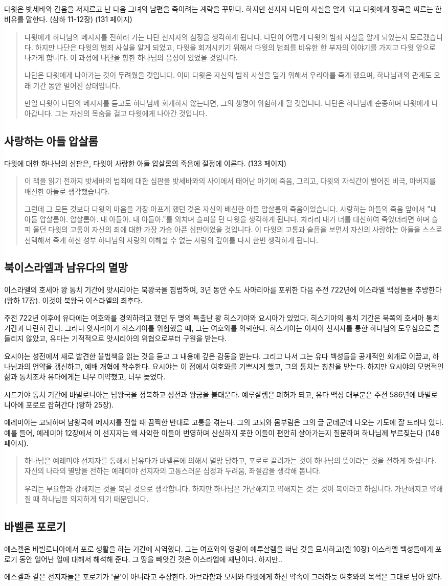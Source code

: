 다윗은 밧세바와 간음을 저지르고 난 다음 그녀의 남편을 죽이려는 계략을 꾸민다. 하지만 선지자 나단이 사실을 알게 되고 다윗에게 정곡을 찌르는 한 비유를 말한다. (삼하 11-12장) (131 페이지)

> 다윗에게 하나님의 메시지를 전하러 가는 나단 선지자의 심정을 생각하게 됩니다. 나단이 어떻게 다윗의 범죄 사실을 알게 되었는지 모르겠습니다. 하지만 나단은 다윗의 범죄 사실을 알게 되었고,  다윗을 회개시키기 위해서 다윗의 범죄를 비유한 한 부자의 이야기를 가지고 다윗 앞으로 나가게 합니다. 이 과정에 나단을 향한 하나님의 음성이 있었을 것입니다. 
>
> 나단은 다윗에게 나아가는 것이 두려웠을 것입니다. 이미 다윗은 자신의 범죄 사실을 덮기 위해서 우리아를 죽게 했으며, 하나님과의 관계도 오래 기간 동안 멀어진 상태입니다. 
>
> 만일 다윗이 나단의 메시지를 듣고도 하나님께 회개하지 않는다면, 그의 생명이 위험하게 될 것입니다. 나단은 하나님께 순종하며 다윗에게 나아갑니다. 그는 자신의 목숨을 걸고 다윗에게 나아간 것입니다.



## 사랑하는 아들 압살롬

다윗에 대한 하나님의 심판은, 다윗이 사랑한 아들 압살롬의 죽음에 절정에 이른다. (133 페이지)

> 이 책을 읽기 전까지 밧세바의 범죄에 대한 심판을 밧세바와의 사이에서 태어난 아기에 죽음, 그리고, 다윗의 자식간이 벌어진 비극, 아버지를 배신한 아들로 생각했습니다. 
>
> 그런데 그 모든 것보다 다윗의 마음을 가장 아프게 했던 것은 자신의 배신한 아들 압살롬의 죽음이었습니다. 사랑하는 아들의 죽음 앞에서 "내 아들 압살롬아. 압살롬아. 내 아들아. 내 아들아."를 외치며 슬피울 던 다윗을 생각하게 됩니다. 차라리 내가 너를 대신하여 죽었더라면 하며 슬피 울던 다윗의 고통이 자신의 죄에 대한 가장 가슴 아픈 심판이었을 것입니다.﻿ 이 다윗의 고통과 슬픔을 보면서 자신의 사랑하는 아들을 스스로 선택해서 죽게 하신 성부 하나님의 사랑의 이해할 수 없는 사랑의 깊이를 다시 한번 생각하게 됩니다.



## 북이스라엘과 남유다의 멸망

이스라엘의 호세아 왕 통치 기간에 앗시리아는 북왕국을 침법하여, 3년 동안 수도 사마리아를 포위한 다음 주전 722년에 이스라엘 백성들을 추방한다(왕하 17장). 이것이 북왕국 이스라엘의 최후다.

주전 722년 이후에 유다에는 여호와를 경외하려고 했던 두 명의 특출난 왕 히스기야와 요시아가 있었다. 히스기야의 통치 기간은 북쪽의 호세아 통치 기간과 나란히 간다. 그러나 앗시리아가 히스기야를 위협했을 때, 그는 여호와를 의뢰한다. 히스기야는 이사야 선지자를 통한 하나님의 도우심으로 흔들리지 않았고, 유다는 기적적으로 앗시리아의 위협으로부터 구원을 받는다.

요시야는 성전에서 새로 발견한 율법책을 읽는 것을 듣고 그 내용에 깊은 감동을 받는다. 그리고 나서 그는 유다 백성들을 공개적인 회개로 이끌고, 하나님과의 언약을 갱신하고, 예배 개혁에 착수한다. 요시야는 이 점에서 여호와를 기쁘시게 했고, 그의 통치는 칭찬을 받는다. 하지만 요시야의 모범적인 삶과 통치조차 유다에게는 너무 미약했고, 너무 늦었다.

시드기야 통치 기간에 바빌로니아는 남왕국을 정복하고 성전과 왕궁을 불태운다. 예루살렘은 폐허가 되고, 유다 백성 대부분은 주전 586년에 바빌로니아에 포로로 잡혀간다 (왕하 25장).

예레미야는 고뇌하며 남왕국에 메시지를 전할 때 끔찍한 반대로 고통을 겪는다. 그의 고뇌와 몸부림은 그의 글 군데군데 나오는 기도에 잘 드러나 있다. 예를 들어, 예레미야 12장에서 이 선지자는 왜 사악한 이들이 번영하며 신실하지 못한 이들이 편안히 살아가는지 질문하며 하나님께 부르짖는다 (148 페이지). 

> 하나님은 예레미야 선지자를 통해서 남유다가 바벨론에 의해서 멸망 당하고, 포로로 끌려가는 것이 하나님의 뜻이라는 것을 전하게 하십니다. 자신의 나라의 멸망을 전하는 예레미야 선지자의 고통스러운 심정과 두려움, 좌절감을 생각해 봅니다. 
>
> 우리는 부요함과 강해지는 것을 복된 것으로 생각합니다. 하지만 하나님은 가난해지고 약해지는 것는 것이 복이라고 하십니다. 가난해지고 약해질 때 하나님을 의지하게 되기 때문입니다.



## 바벨론 포로기

에스겔은 바빌로니아에서 포로 생활을 하는 기간에 사역했다. 그는 여호와의 영광이 예루살렘을 떠난 것을 묘사하고(겔 10장) 이스라엘 백성들에게 포로기 동안 일어난 일에 대해서 해석해 준다. 그 땅을 빼앗긴 것은 이스라엘에 재난이다. 하지만..

에스겔과 같은 선지자들은 포로기가 '끝'이 아니라고 주장한다. 아브라함과 모세와 다윗에게 하신 약속이 그러하듯 여호와의 목적은 그대로 남아 있다.
